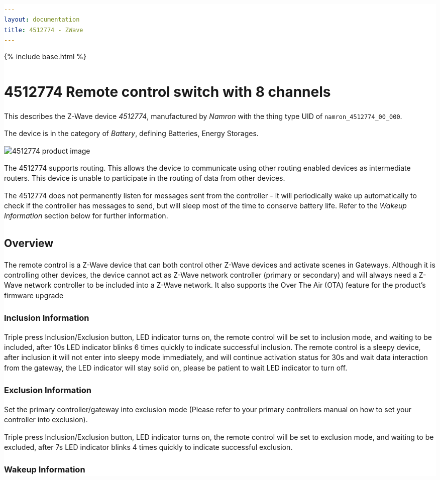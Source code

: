 ```yaml
---
layout: documentation
title: 4512774 - ZWave
---
```


{% include base.html %}

# 4512774 Remote control switch with 8 channels
This describes the Z-Wave device *4512774*, manufactured by *Namron* with the thing type UID of ```namron_4512774_00_000```.

The device is in the category of *Battery*, defining Batteries, Energy Storages.

![4512774 product image](https://opensmarthouse.org/zwavedatabase/1619/image/)


The 4512774 supports routing. This allows the device to communicate using other routing enabled devices as intermediate routers.  This device is unable to participate in the routing of data from other devices.

The 4512774 does not permanently listen for messages sent from the controller - it will periodically wake up automatically to check if the controller has messages to send, but will sleep most of the time to conserve battery life. Refer to the *Wakeup Information* section below for further information.

## Overview

The remote control is a Z-Wave device that can both control other Z-Wave devices and activate scenes in Gateways. Although it is controlling other devices, the device cannot act as Z-Wave network controller (primary or secondary) and will always need a Z-Wave network controller to be included into a Z-Wave network. It also supports the Over The Air (OTA) feature for the product’s firmware upgrade

### Inclusion Information

Triple press Inclusion/Exclusion button, LED indicator turns on, the remote control will be set to inclusion mode, and waiting to be included, after 10s LED indicator blinks 6 times quickly to indicate successful inclusion. The remote control is a sleepy device, after inclusion it will not enter into sleepy mode immediately, and will continue activation status for 30s and wait data interaction from the gateway, the LED indicator will stay solid on, please be patient to wait LED indicator to turn off.

### Exclusion Information

Set the primary controller/gateway into exclusion mode (Please refer to your primary controllers manual on how to set your controller into exclusion). 

Triple press Inclusion/Exclusion button, LED indicator turns on, the remote control will be set to exclusion mode, and waiting to be excluded, after 7s LED indicator blinks 4 times quickly to indicate successful exclusion.

### Wakeup Information

